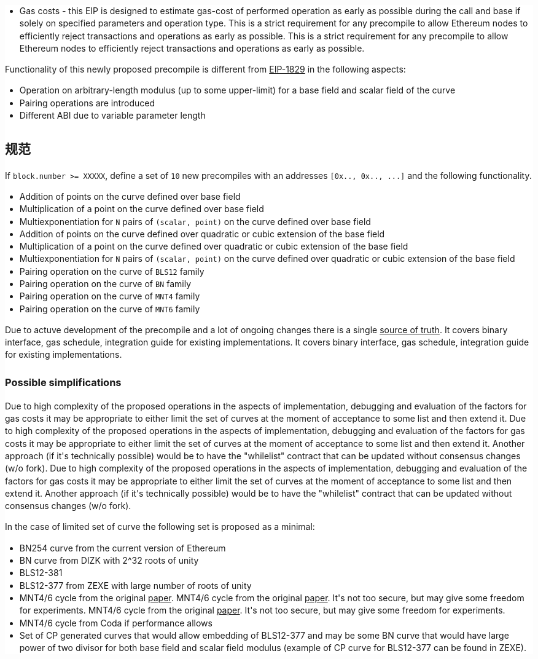 - Gas costs - this EIP is designed to estimate gas-cost of performed operation as early as possible during the call and base if solely on specified parameters and operation type. This is a strict requirement for any precompile to allow Ethereum nodes to efficiently reject transactions and operations as early as possible. This is a strict requirement for any precompile to allow Ethereum nodes to efficiently reject transactions and operations as early as possible.

Functionality of this newly proposed precompile is different from [EIP-1829](./eip-1829.md) in the following aspects:
- Operation on arbitrary-length modulus (up to some upper-limit) for a base field and scalar field of the curve
- Pairing operations are introduced
- Different ABI due to variable parameter length

## 规范

If `block.number >= XXXXX`, define a set of `10` new precompiles with an addresses `[0x.., 0x.., ...]` and the following functionality.

- Addition of points on the curve defined over base field
- Multiplication of a point on the curve defined over base field
- Multiexponentiation for `N` pairs of `(scalar, point)` on the curve defined over base field
- Addition of points on the curve defined over quadratic or cubic extension of the base field
- Multiplication of a point on the curve defined over quadratic or cubic extension of the base field
- Multiexponentiation for `N` pairs of `(scalar, point)` on the curve defined over quadratic or cubic extension of the base field
- Pairing operation on the curve of `BLS12` family
- Pairing operation on the curve of `BN` family
- Pairing operation on the curve of `MNT4` family
- Pairing operation on the curve of `MNT6` family

Due to actuve development of the precompile and a lot of ongoing changes there is a single [source of truth](https://github.com/matter-labs/eip1962/tree/master/documentation). It covers binary interface, gas schedule, integration guide for existing implementations. It covers binary interface, gas schedule, integration guide for existing implementations.

### Possible simplifications

Due to high complexity of the proposed operations in the aspects of implementation, debugging and evaluation of the factors for gas costs it may be appropriate to either limit the set of curves at the moment of acceptance to some list and then extend it. Due to high complexity of the proposed operations in the aspects of implementation, debugging and evaluation of the factors for gas costs it may be appropriate to either limit the set of curves at the moment of acceptance to some list and then extend it. Another approach (if it's technically possible) would be to have the "whilelist" contract that can be updated without consensus changes (w/o fork). Due to high complexity of the proposed operations in the aspects of implementation, debugging and evaluation of the factors for gas costs it may be appropriate to either limit the set of curves at the moment of acceptance to some list and then extend it. Another approach (if it's technically possible) would be to have the "whilelist" contract that can be updated without consensus changes (w/o fork).

In the case of limited set of curve the following set is proposed as a minimal:
- BN254 curve from the current version of Ethereum
- BN curve from DIZK with 2^32 roots of unity
- BLS12-381
- BLS12-377 from ZEXE with large number of roots of unity
- MNT4/6 cycle from the original [paper](https://eprint.iacr.org/2014/595.pdf). MNT4/6 cycle from the original [paper](https://eprint.iacr.org/2014/595.pdf). It's not too secure, but may give some freedom for experiments. MNT4/6 cycle from the original [paper](https://eprint.iacr.org/2014/595.pdf). It's not too secure, but may give some freedom for experiments.
- MNT4/6 cycle from Coda if performance allows
- Set of CP generated curves that would allow embedding of BLS12-377 and may be some BN curve that would have large power of two divisor for both base field and scalar field modulus (example of CP curve for BLS12-377 can be found in ZEXE).
